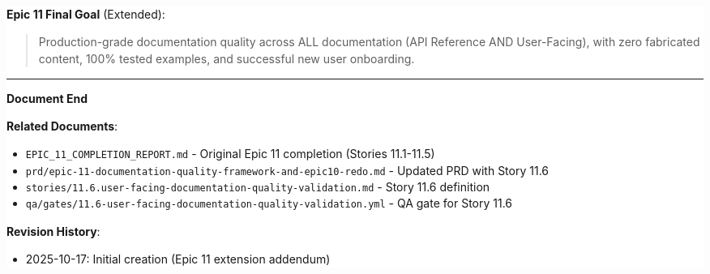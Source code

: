 **Epic 11 Final Goal** (Extended):
> Production-grade documentation quality across ALL documentation (API Reference AND User-Facing), with zero fabricated content, 100% tested examples, and successful new user onboarding.

---

**Document End**

**Related Documents**:
- `EPIC_11_COMPLETION_REPORT.md` - Original Epic 11 completion (Stories 11.1-11.5)
- `prd/epic-11-documentation-quality-framework-and-epic10-redo.md` - Updated PRD with Story 11.6
- `stories/11.6.user-facing-documentation-quality-validation.md` - Story 11.6 definition
- `qa/gates/11.6-user-facing-documentation-quality-validation.yml` - QA gate for Story 11.6

**Revision History**:
- 2025-10-17: Initial creation (Epic 11 extension addendum)

